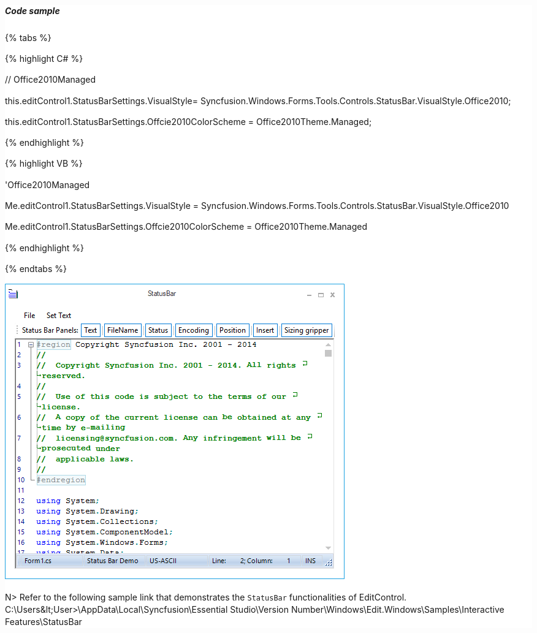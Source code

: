 ##### Code sample

{% tabs %}

{% highlight C# %}

// Office2010Managed

this.editControl1.StatusBarSettings.VisualStyle= Syncfusion.Windows.Forms.Tools.Controls.StatusBar.VisualStyle.Office2010; 

this.editControl1.StatusBarSettings.Offcie2010ColorScheme = Office2010Theme.Managed;

{% endhighlight %}

{% highlight VB %}

'Office2010Managed

Me.editControl1.StatusBarSettings.VisualStyle = Syncfusion.Windows.Forms.Tools.Controls.StatusBar.VisualStyle.Office2010

Me.editControl1.StatusBarSettings.Offcie2010ColorScheme = Office2010Theme.Managed

{% endhighlight %}

{% endtabs %}

![](Appearance_images/Appearance_img22.png)

N> Refer to the following sample link that demonstrates the `StatusBar` functionalities of EditControl.
C:\Users\&lt;User&gt;\AppData\Local\Syncfusion\Essential Studio\Version Number\Windows\Edit.Windows\Samples\Interactive Features\StatusBar
